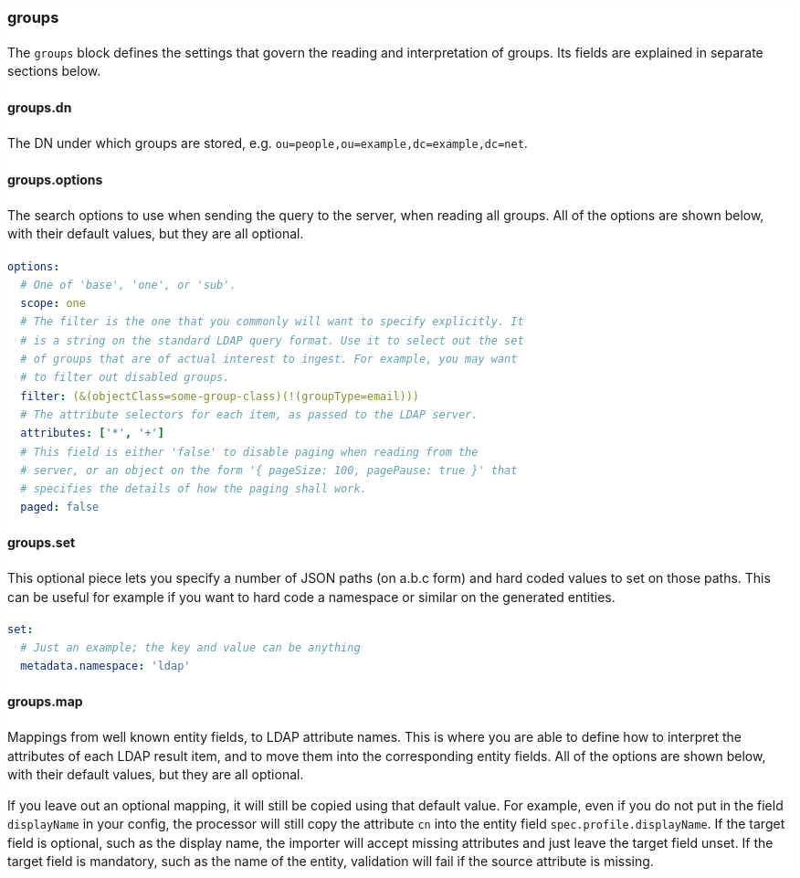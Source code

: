 ### groups

The `groups` block defines the settings that govern the reading and
interpretation of groups. Its fields are explained in separate sections below.

#### groups.dn

The DN under which groups are stored, e.g.
`ou=people,ou=example,dc=example,dc=net`.

#### groups.options

The search options to use when sending the query to the server, when reading all
groups. All of the options are shown below, with their default values, but they
are all optional.

```yaml
options:
  # One of 'base', 'one', or 'sub'.
  scope: one
  # The filter is the one that you commonly will want to specify explicitly. It
  # is a string on the standard LDAP query format. Use it to select out the set
  # of groups that are of actual interest to ingest. For example, you may want
  # to filter out disabled groups.
  filter: (&(objectClass=some-group-class)(!(groupType=email)))
  # The attribute selectors for each item, as passed to the LDAP server.
  attributes: ['*', '+']
  # This field is either 'false' to disable paging when reading from the
  # server, or an object on the form '{ pageSize: 100, pagePause: true }' that
  # specifies the details of how the paging shall work.
  paged: false
```

#### groups.set

This optional piece lets you specify a number of JSON paths (on a.b.c form) and
hard coded values to set on those paths. This can be useful for example if you
want to hard code a namespace or similar on the generated entities.

```yaml
set:
  # Just an example; the key and value can be anything
  metadata.namespace: 'ldap'
```

#### groups.map

Mappings from well known entity fields, to LDAP attribute names. This is where
you are able to define how to interpret the attributes of each LDAP result item,
and to move them into the corresponding entity fields. All of the options are
shown below, with their default values, but they are all optional.

If you leave out an optional mapping, it will still be copied using that default
value. For example, even if you do not put in the field `displayName` in your
config, the processor will still copy the attribute `cn` into the entity field
`spec.profile.displayName`. If the target field is optional, such as the display
name, the importer will accept missing attributes and just leave the target
field unset. If the target field is mandatory, such as the name of the entity,
validation will fail if the source attribute is missing.
